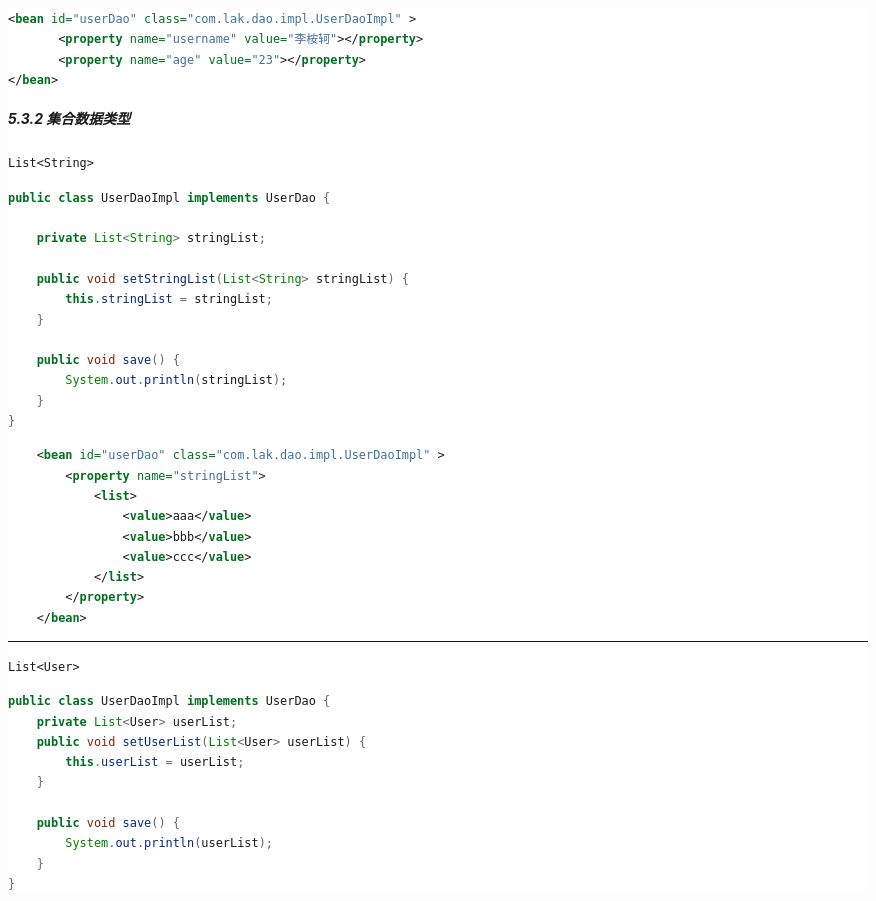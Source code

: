 ```xml
<bean id="userDao" class="com.lak.dao.impl.UserDaoImpl" >
       <property name="username" value="李桉轲"></property>
       <property name="age" value="23"></property>
</bean>
```



##### 5.3.2 集合数据类型

`List<String>`

```java
public class UserDaoImpl implements UserDao {

    private List<String> stringList;

    public void setStringList(List<String> stringList) {
        this.stringList = stringList;
    }

    public void save() {
        System.out.println(stringList);
    }
}
```



```xml
    <bean id="userDao" class="com.lak.dao.impl.UserDaoImpl" >
        <property name="stringList">
            <list>
                <value>aaa</value>
                <value>bbb</value>
                <value>ccc</value>
            </list>
        </property>
    </bean>
```

<hr>

`List<User>`

```java
public class UserDaoImpl implements UserDao {
	private List<User> userList;
	public void setUserList(List<User> userList) {
		this.userList = userList;
    }
    
	public void save() {
		System.out.println(userList);
    } 
}
```
